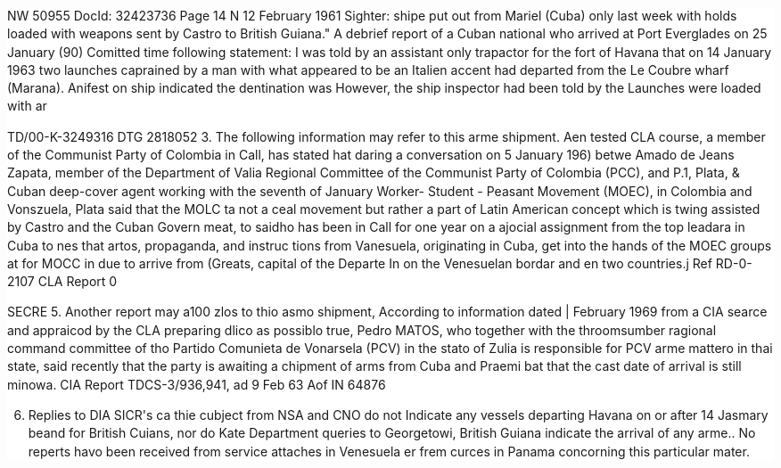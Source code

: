 NW 50955 DocId: 32423736 Page 14
N
12 February 1961
Sighter:
shipe put out from Mariel (Cuba) only last week with holds
loaded with weapons sent by Castro to British Guiana."
A debrief report of a Cuban national who arrived at Port Everglades
on 25 January (90) Comitted time following statement:
I was told by an assistant only trapactor for the fort of Havana
that on 14 January 1963 two launches caprained by a man with what
appeared to be an Italien accent had departed from the Le Coubre
wharf (Marana).
Anifest on ship indicated the dentination was
However, the ship inspector had been told by the
Launches were loaded with ar

TD/00-K-3249316 DTG 2818052
3. The following information may refer to this arme shipment. Aen
tested CLA course, a member of the Communist Party of Colombia in
Call, has stated hat daring a conversation on 5 January 196) betwe
Amado de Jeans Zapata, member of the Department of Valia Regional
Committee of the Communist Party of Colombia (PCC), and P.1, Plata,
& Cuban deep-cover agent working with the seventh of January Worker-
Student - Peasant Movement (MOEC), in Colombia and Vonszuela, Plata
said that the MOLC ta not a ceal movement but rather a part of Latin
American concept which is twing assisted by Castro and the Cuban Govern
meat, to saidho has been in Call for one year on a ajocial assignment
from the top leadara in Cuba to nes that artos, propaganda, and instruc
tions from Vanesuela, originating in Cuba, get into the hands of the MOEC
groups
at for MOCC in due to arrive from
(Greats, capital of the Departe
In on the Venesuelan bordar and
en two countries.j
Ref RD-0-2107
CLA Report
0

SECRE
5. Another report may a100 zlos to thio asmo shipment, According
to information dated | February 1969 from a CIA searce and appraicod
by the CLA preparing dlico as possiblo true, Pedro MATOS, who
together with the throomsumber ragional command committee of tho
Partido Comunieta de Vonarsela (PCV) in the stato of Zulia is
responsible for PCV arme mattero in thai state, said recently that
the party is awaiting a chipment of arms from Cuba and Praemi bat
that the cast date of arrival is still minowa.
CIA Report TDCS-3/936,941, ad 9 Feb 63 Aof IN 64876

6. Replies to DIA SICR's ca thie cubject from NSA and CNO do not
Indicate any vessels departing Havana on or after 14 Jasmary beand
for British Cuians, nor do Kate Department queries to Georgetowi,
British Guiana indicate the arrival of any arme.. No reperts havo
been received from service attaches in Venesuela er frem curces in
Panama concorning this particular mater.

